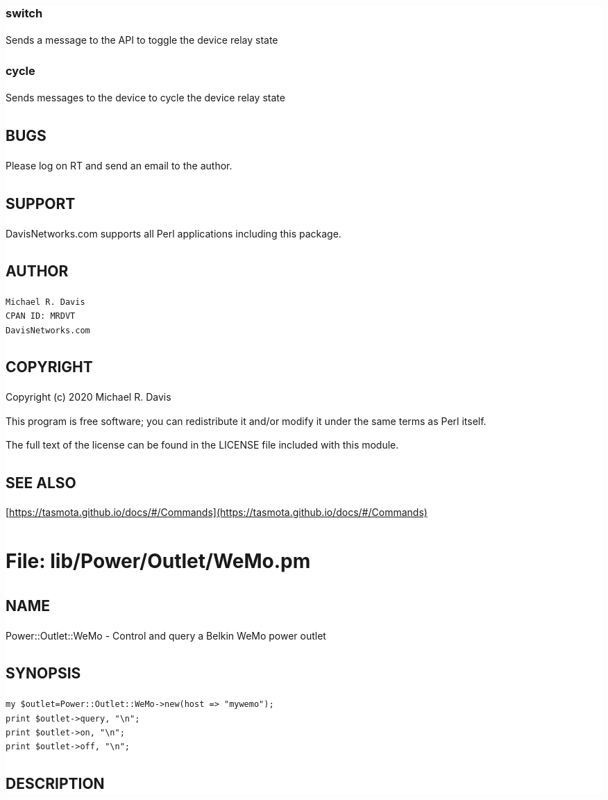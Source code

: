 ### switch

Sends a message to the API to toggle the device relay state

### cycle

Sends messages to the device to cycle the device relay state

## BUGS

Please log on RT and send an email to the author.

## SUPPORT

DavisNetworks.com supports all Perl applications including this package.

## AUTHOR

    Michael R. Davis
    CPAN ID: MRDVT
    DavisNetworks.com

## COPYRIGHT

Copyright (c) 2020 Michael R. Davis

This program is free software; you can redistribute it and/or modify it under the same terms as Perl itself.

The full text of the license can be found in the LICENSE file included with this module.

## SEE ALSO

[https://tasmota.github.io/docs/#/Commands](https://tasmota.github.io/docs/#/Commands)

# File: lib/Power/Outlet/WeMo.pm

## NAME

Power::Outlet::WeMo - Control and query a Belkin WeMo power outlet

## SYNOPSIS

    my $outlet=Power::Outlet::WeMo->new(host => "mywemo");
    print $outlet->query, "\n";
    print $outlet->on, "\n";
    print $outlet->off, "\n";

## DESCRIPTION
